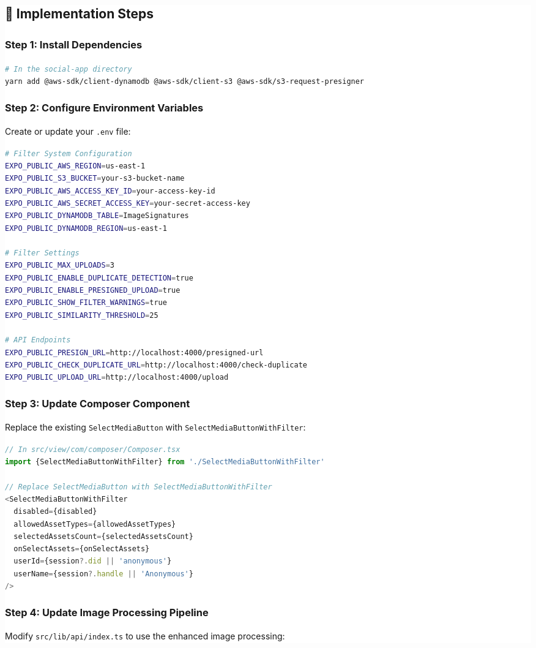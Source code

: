 ## 🚀 Implementation Steps

### Step 1: Install Dependencies
```bash
# In the social-app directory
yarn add @aws-sdk/client-dynamodb @aws-sdk/client-s3 @aws-sdk/s3-request-presigner
```

### Step 2: Configure Environment Variables
Create or update your `.env` file:
```bash
# Filter System Configuration
EXPO_PUBLIC_AWS_REGION=us-east-1
EXPO_PUBLIC_S3_BUCKET=your-s3-bucket-name
EXPO_PUBLIC_AWS_ACCESS_KEY_ID=your-access-key-id
EXPO_PUBLIC_AWS_SECRET_ACCESS_KEY=your-secret-access-key
EXPO_PUBLIC_DYNAMODB_TABLE=ImageSignatures
EXPO_PUBLIC_DYNAMODB_REGION=us-east-1

# Filter Settings
EXPO_PUBLIC_MAX_UPLOADS=3
EXPO_PUBLIC_ENABLE_DUPLICATE_DETECTION=true
EXPO_PUBLIC_ENABLE_PRESIGNED_UPLOAD=true
EXPO_PUBLIC_SHOW_FILTER_WARNINGS=true
EXPO_PUBLIC_SIMILARITY_THRESHOLD=25

# API Endpoints
EXPO_PUBLIC_PRESIGN_URL=http://localhost:4000/presigned-url
EXPO_PUBLIC_CHECK_DUPLICATE_URL=http://localhost:4000/check-duplicate
EXPO_PUBLIC_UPLOAD_URL=http://localhost:4000/upload
```

### Step 3: Update Composer Component
Replace the existing `SelectMediaButton` with `SelectMediaButtonWithFilter`:

```typescript
// In src/view/com/composer/Composer.tsx
import {SelectMediaButtonWithFilter} from './SelectMediaButtonWithFilter'

// Replace SelectMediaButton with SelectMediaButtonWithFilter
<SelectMediaButtonWithFilter
  disabled={disabled}
  allowedAssetTypes={allowedAssetTypes}
  selectedAssetsCount={selectedAssetsCount}
  onSelectAssets={onSelectAssets}
  userId={session?.did || 'anonymous'}
  userName={session?.handle || 'Anonymous'}
/>
```

### Step 4: Update Image Processing Pipeline
Modify `src/lib/api/index.ts` to use the enhanced image processing:
